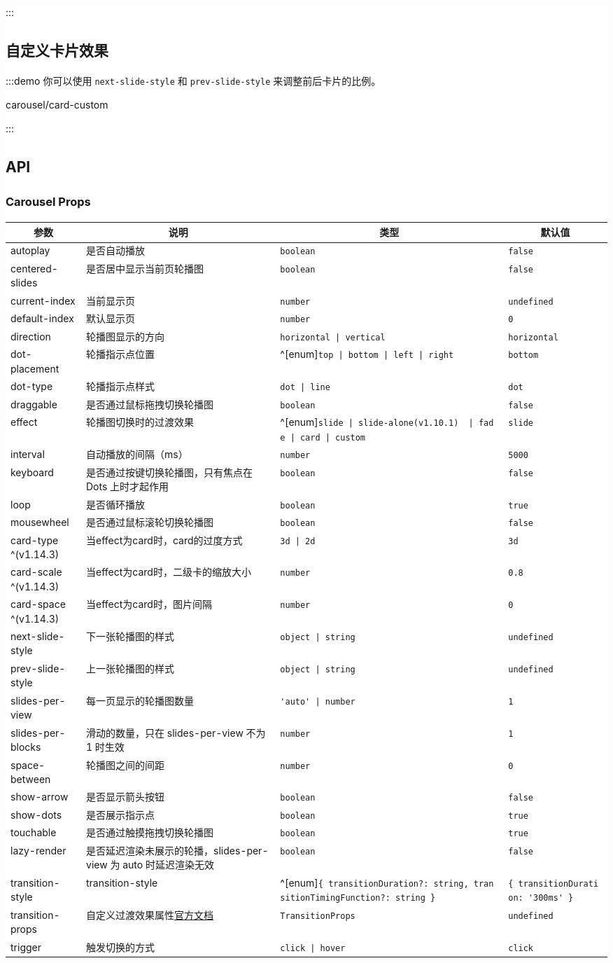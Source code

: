 :::

## 自定义卡片效果

:::demo 你可以使用 `next-slide-style` 和 `prev-slide-style` 来调整前后卡片的比例。

carousel/card-custom

:::

## API

### Carousel Props

| 参数 | 说明 | 类型 | 默认值 |
| --- | --- | --- | --- |
| autoplay | 是否自动播放 | `boolean` | `false` |
| centered-slides | 是否居中显示当前页轮播图 | `boolean` | `false` |
| current-index | 当前显示页 | `number` | `undefined` |
| default-index | 默认显示页 | `number` | `0` |
| direction | 轮播图显示的方向 | `horizontal \| vertical` | `horizontal` |
| dot-placement | 轮播指示点位置 | ^[enum]`top \| bottom \| left \| right` | `bottom` |
| dot-type | 轮播指示点样式 | `dot \| line` | `dot` |
| draggable | 是否通过鼠标拖拽切换轮播图 | `boolean` | `false` |
| effect | 轮播图切换时的过渡效果 | ^[enum]`slide \| slide-alone(v1.10.1)  \| fade \| card \| custom ` | `slide` |
| interval | 自动播放的间隔（ms） | `number` | `5000` |
| keyboard | 是否通过按键切换轮播图，只有焦点在 Dots 上时才起作用 | `boolean` | `false` |
| loop | 是否循环播放 | `boolean` | `true` |
| mousewheel | 是否通过鼠标滚轮切换轮播图 | `boolean` | `false` |
| card-type ^(v1.14.3) | 当effect为card时，card的过度方式 | `3d \| 2d` | `3d` |
| card-scale ^(v1.14.3) | 当effect为card时，二级卡的缩放大小 | `number` | `0.8` |
| card-space ^(v1.14.3) | 当effect为card时，图片间隔 | `number` | `0` |
| next-slide-style | 下一张轮播图的样式 | `object \| string` | `undefined` |
| prev-slide-style | 上一张轮播图的样式 | `object \| string` | `undefined` |
| slides-per-view | 每一页显示的轮播图数量 | `'auto' \| number` | `1` |
| slides-per-blocks | 滑动的数量，只在 slides-per-view 不为 1 时生效 | `number` | `1` |
| space-between | 轮播图之间的间距 | `number` | `0` |
| show-arrow | 是否显示箭头按钮 | `boolean` | `false` |
| show-dots | 是否展示指示点 | `boolean` | `true` |
| touchable | 是否通过触摸拖拽切换轮播图 | `boolean` | `true` |
| lazy-render | 是否延迟渲染未展示的轮播，slides-per-view 为 auto 时延迟渲染无效 | `boolean` | `false` |
| transition-style | transition-style | ^[enum]`{ transitionDuration?: string, transitionTimingFunction?: string }` | `{ transitionDuration: '300ms' }` |
| transition-props | 自定义过渡效果属性[官方文档](https://cn.vuejs.org/api/built-in-components.html#transition) | `TransitionProps` | `undefined` |
| trigger | 触发切换的方式 | `click \| hover` | `click` |
